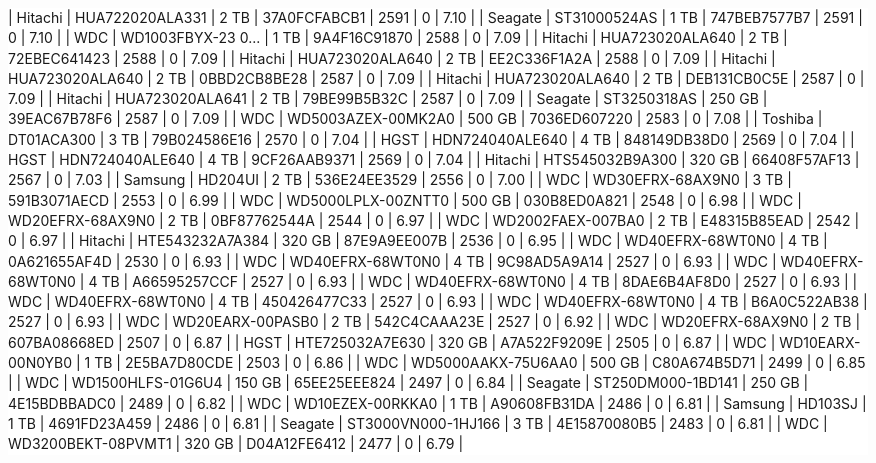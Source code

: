 | Hitachi   | HUA722020ALA331    | 2 TB   | 37A0FCFABCB1 | 2591  | 0     | 7.10   |
| Seagate   | ST31000524AS       | 1 TB   | 747BEB7577B7 | 2591  | 0     | 7.10   |
| WDC       | WD1003FBYX-23 0... | 1 TB   | 9A4F16C91870 | 2588  | 0     | 7.09   |
| Hitachi   | HUA723020ALA640    | 2 TB   | 72EBEC641423 | 2588  | 0     | 7.09   |
| Hitachi   | HUA723020ALA640    | 2 TB   | EE2C336F1A2A | 2588  | 0     | 7.09   |
| Hitachi   | HUA723020ALA640    | 2 TB   | 0BBD2CB8BE28 | 2587  | 0     | 7.09   |
| Hitachi   | HUA723020ALA640    | 2 TB   | DEB131CB0C5E | 2587  | 0     | 7.09   |
| Hitachi   | HUA723020ALA641    | 2 TB   | 79BE99B5B32C | 2587  | 0     | 7.09   |
| Seagate   | ST3250318AS        | 250 GB | 39EAC67B78F6 | 2587  | 0     | 7.09   |
| WDC       | WD5003AZEX-00MK2A0 | 500 GB | 7036ED607220 | 2583  | 0     | 7.08   |
| Toshiba   | DT01ACA300         | 3 TB   | 79B024586E16 | 2570  | 0     | 7.04   |
| HGST      | HDN724040ALE640    | 4 TB   | 848149DB38D0 | 2569  | 0     | 7.04   |
| HGST      | HDN724040ALE640    | 4 TB   | 9CF26AAB9371 | 2569  | 0     | 7.04   |
| Hitachi   | HTS545032B9A300    | 320 GB | 66408F57AF13 | 2567  | 0     | 7.03   |
| Samsung   | HD204UI            | 2 TB   | 536E24EE3529 | 2556  | 0     | 7.00   |
| WDC       | WD30EFRX-68AX9N0   | 3 TB   | 591B3071AECD | 2553  | 0     | 6.99   |
| WDC       | WD5000LPLX-00ZNTT0 | 500 GB | 030B8ED0A821 | 2548  | 0     | 6.98   |
| WDC       | WD20EFRX-68AX9N0   | 2 TB   | 0BF87762544A | 2544  | 0     | 6.97   |
| WDC       | WD2002FAEX-007BA0  | 2 TB   | E48315B85EAD | 2542  | 0     | 6.97   |
| Hitachi   | HTE543232A7A384    | 320 GB | 87E9A9EE007B | 2536  | 0     | 6.95   |
| WDC       | WD40EFRX-68WT0N0   | 4 TB   | 0A621655AF4D | 2530  | 0     | 6.93   |
| WDC       | WD40EFRX-68WT0N0   | 4 TB   | 9C98AD5A9A14 | 2527  | 0     | 6.93   |
| WDC       | WD40EFRX-68WT0N0   | 4 TB   | A66595257CCF | 2527  | 0     | 6.93   |
| WDC       | WD40EFRX-68WT0N0   | 4 TB   | 8DAE6B4AF8D0 | 2527  | 0     | 6.93   |
| WDC       | WD40EFRX-68WT0N0   | 4 TB   | 450426477C33 | 2527  | 0     | 6.93   |
| WDC       | WD40EFRX-68WT0N0   | 4 TB   | B6A0C522AB38 | 2527  | 0     | 6.93   |
| WDC       | WD20EARX-00PASB0   | 2 TB   | 542C4CAAA23E | 2527  | 0     | 6.92   |
| WDC       | WD20EFRX-68AX9N0   | 2 TB   | 607BA08668ED | 2507  | 0     | 6.87   |
| HGST      | HTE725032A7E630    | 320 GB | A7A522F9209E | 2505  | 0     | 6.87   |
| WDC       | WD10EARX-00N0YB0   | 1 TB   | 2E5BA7D80CDE | 2503  | 0     | 6.86   |
| WDC       | WD5000AAKX-75U6AA0 | 500 GB | C80A674B5D71 | 2499  | 0     | 6.85   |
| WDC       | WD1500HLFS-01G6U4  | 150 GB | 65EE25EEE824 | 2497  | 0     | 6.84   |
| Seagate   | ST250DM000-1BD141  | 250 GB | 4E15BDBBADC0 | 2489  | 0     | 6.82   |
| WDC       | WD10EZEX-00RKKA0   | 1 TB   | A90608FB31DA | 2486  | 0     | 6.81   |
| Samsung   | HD103SJ            | 1 TB   | 4691FD23A459 | 2486  | 0     | 6.81   |
| Seagate   | ST3000VN000-1HJ166 | 3 TB   | 4E15870080B5 | 2483  | 0     | 6.81   |
| WDC       | WD3200BEKT-08PVMT1 | 320 GB | D04A12FE6412 | 2477  | 0     | 6.79   |